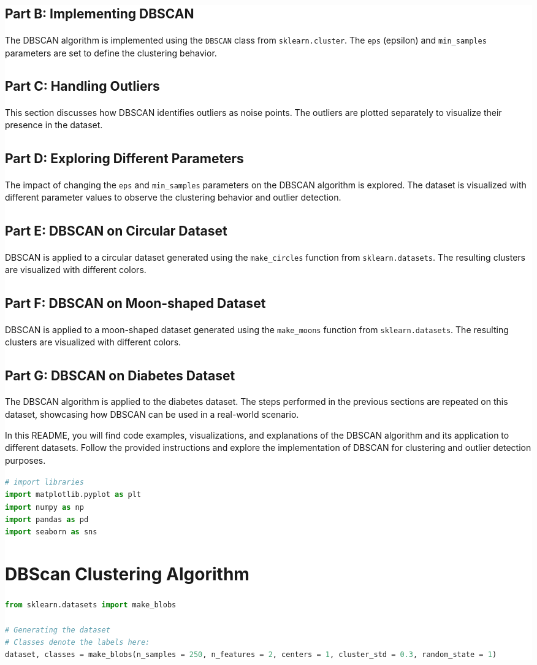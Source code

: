 <a name="part-b"></a>
## Part B: Implementing DBSCAN
The DBSCAN algorithm is implemented using the `DBSCAN` class from `sklearn.cluster`. The `eps` (epsilon) and `min_samples` parameters are set to define the clustering behavior.

<a name="part-c"></a>
## Part C: Handling Outliers
This section discusses how DBSCAN identifies outliers as noise points. The outliers are plotted separately to visualize their presence in the dataset.

<a name="part-d"></a>
## Part D: Exploring Different Parameters
The impact of changing the `eps` and `min_samples` parameters on the DBSCAN algorithm is explored. The dataset is visualized with different parameter values to observe the clustering behavior and outlier detection.

<a name="part-e"></a>
## Part E: DBSCAN on Circular Dataset
DBSCAN is applied to a circular dataset generated using the `make_circles` function from `sklearn.datasets`. The resulting clusters are visualized with different colors.

<a name="part-f"></a>
## Part F: DBSCAN on Moon-shaped Dataset
DBSCAN is applied to a moon-shaped dataset generated using the `make_moons` function from `sklearn.datasets`. The resulting clusters are visualized with different colors.

<a name="part-g"></a>
## Part G: DBSCAN on Diabetes Dataset
The DBSCAN algorithm is applied to the diabetes dataset. The steps performed in the previous sections are repeated on this dataset, showcasing how DBSCAN can be used in a real-world scenario.

In this README, you will find code examples, visualizations, and explanations of the DBSCAN algorithm and its application to different datasets. Follow the provided instructions and explore the implementation of DBSCAN for clustering and outlier detection purposes.

```python
# import libraries
import matplotlib.pyplot as plt
import numpy as np
import pandas as pd
import seaborn as sns
```

# DBScan Clustering Algorithm

```python
from sklearn.datasets import make_blobs

# Generating the dataset
# Classes denote the labels here:
dataset, classes = make_blobs(n_samples = 250, n_features = 2, centers = 1, cluster_std = 0.3, random_state = 1)
```
